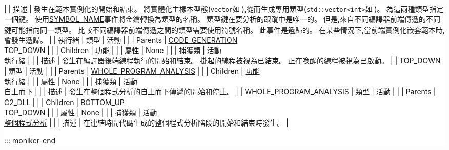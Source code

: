 |  | 描述 | 發生在範本實例化的開始和結束。 將實體化主樣本型態(`vector`如 ),從而生成專用類型(`std::vector<int>`如 )。 為這兩種類型指定一個鍵。 使用[SYMBOL_NAME](#symbol-name)事件將金鑰轉換為類型的名稱。 類型鍵在要分析的跟蹤中是唯一的。 但是,來自不同編譯器前端傳遞的不同鍵可能指向同一類型。 比較不同編譯器前端傳遞之間的類型需要使用符號名稱。 此事件是遞歸的。 在某些情況下,當前端實例化嵌套範本時,會發生遞歸。 |
| <a name="thread"></a>執行緒 | 類型 | 活動 |
|  | Parents | [CODE_GENERATION](#code-generation)<br/>[TOP_DOWN](#top-down) |
|  | Children | [功能](#function) |
|  | 屬性 | None |
|  | 捕獲類 | [活動](cpp-event-data-types/activity.md)<br/>[執行緒](cpp-event-data-types/thread.md) |
|  | 描述 | 發生在編譯器後端線程執行的開始和結束。 掛起的線程被視為已結束。 正在喚醒的線程被視為已啟動。 |
| <a name="top-down"></a>TOP_DOWN | 類型 | 活動 |
|  | Parents | [WHOLE_PROGRAM_ANALYSIS](#whole-program-analysis) |
|  | Children | [功能](#function)<br/>[執行緒](#thread) |
|  | 屬性 | None |
|  | 捕獲類 | [活動](cpp-event-data-types/activity.md)<br/>[自上而下](cpp-event-data-types/top-down.md) |
|  | 描述 | 發生在整個程式分析的自上而下傳遞的開始和停止。 |
| <a name="whole-program-analysis"></a>WHOLE_PROGRAM_ANALYSIS | 類型 | 活動 |
|  | Parents | [C2_DLL](#c2-dll) |
|  | Children | [BOTTOM_UP](#bottom-up)<br/>[TOP_DOWN](#top-down) |
|  | 屬性 | None |
|  | 捕獲類 | [活動](cpp-event-data-types/activity.md)<br/>[整個程式分析](cpp-event-data-types/whole-program-analysis.md) |
|  | 描述 | 在連結時間代碼生成的整個程式分析階段的開始和結束時發生。 |

::: moniker-end
